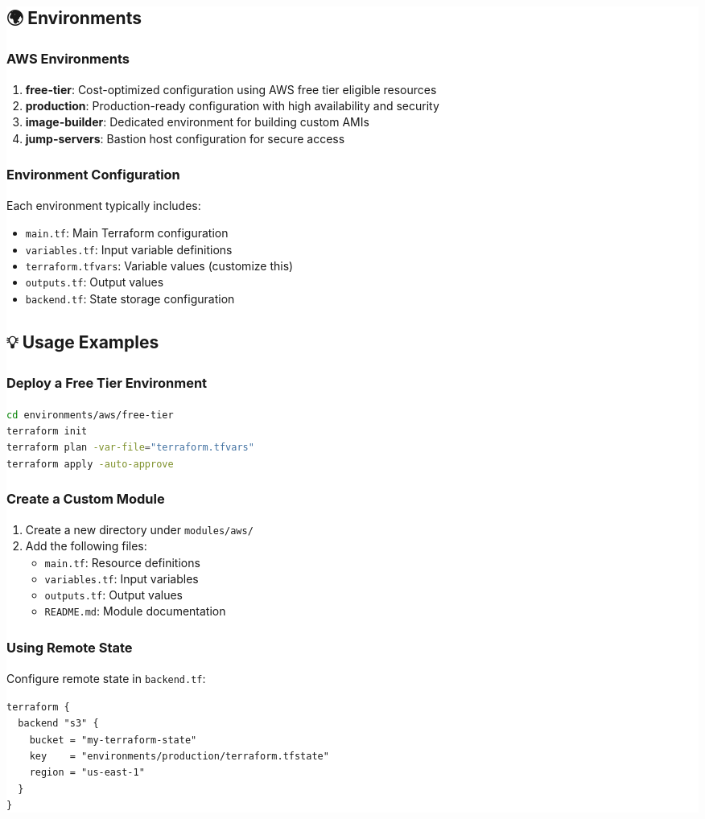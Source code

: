 ## 🌍 Environments

### AWS Environments

1. **free-tier**: Cost-optimized configuration using AWS free tier eligible resources
2. **production**: Production-ready configuration with high availability and security
3. **image-builder**: Dedicated environment for building custom AMIs
4. **jump-servers**: Bastion host configuration for secure access

### Environment Configuration

Each environment typically includes:

- `main.tf`: Main Terraform configuration
- `variables.tf`: Input variable definitions
- `terraform.tfvars`: Variable values (customize this)
- `outputs.tf`: Output values
- `backend.tf`: State storage configuration

## 💡 Usage Examples

### Deploy a Free Tier Environment

```bash
cd environments/aws/free-tier
terraform init
terraform plan -var-file="terraform.tfvars"
terraform apply -auto-approve
```

### Create a Custom Module

1. Create a new directory under `modules/aws/`
2. Add the following files:
   - `main.tf`: Resource definitions
   - `variables.tf`: Input variables
   - `outputs.tf`: Output values
   - `README.md`: Module documentation

### Using Remote State

Configure remote state in `backend.tf`:

```hcl
terraform {
  backend "s3" {
    bucket = "my-terraform-state"
    key    = "environments/production/terraform.tfstate"
    region = "us-east-1"
  }
}
```
